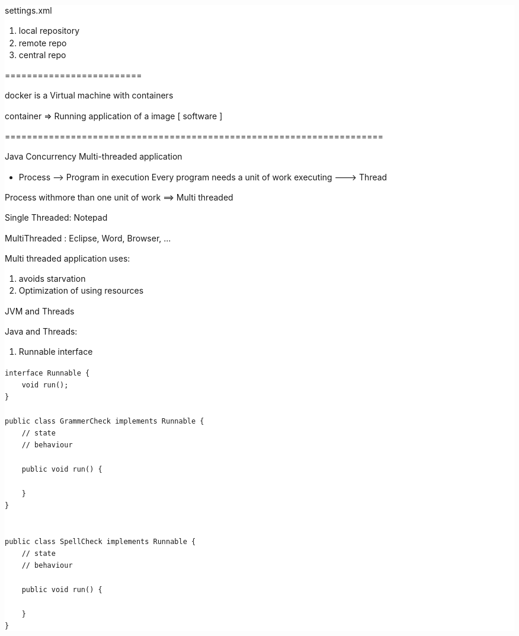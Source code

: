 settings.xml
1) local repository
2) remote repo
3) central repo

=========================

docker is a Virtual machine with containers

container => Running application of a image [ software ]


=====================================================================

Java Concurrency
Multi-threaded application

* Process --> Program in execution
Every program needs a unit of work executing ---> Thread

Process withmore than one unit of work ==> Multi threaded

Single Threaded: Notepad

MultiThreaded : Eclipse, Word, Browser, ...

Multi threaded application uses:
1) avoids starvation
2) Optimization of using resources

JVM and Threads

Java and Threads:
1) Runnable interface
```
interface Runnable {
    void run();
}

public class GrammerCheck implements Runnable {
    // state
    // behaviour

    public void run() {

    }
}


public class SpellCheck implements Runnable {
    // state
    // behaviour

    public void run() {

    }
}
```
